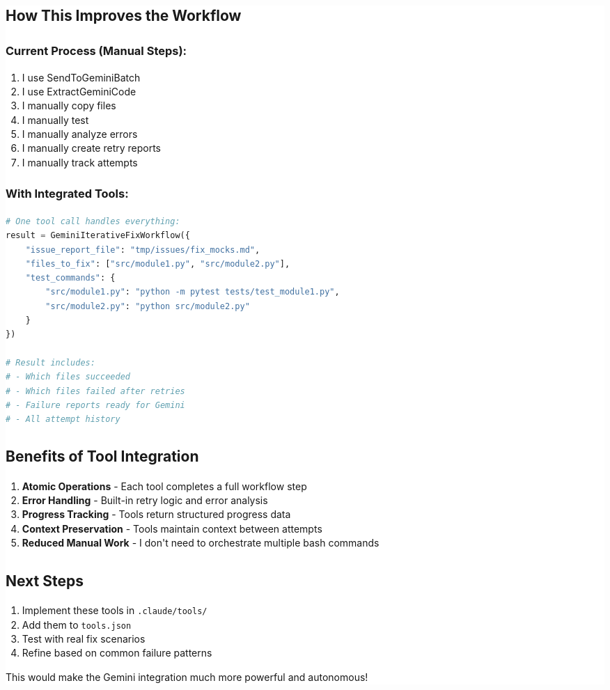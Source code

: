 ## How This Improves the Workflow

### Current Process (Manual Steps):
1. I use SendToGeminiBatch
2. I use ExtractGeminiCode  
3. I manually copy files
4. I manually test
5. I manually analyze errors
6. I manually create retry reports
7. I manually track attempts

### With Integrated Tools:
```python
# One tool call handles everything:
result = GeminiIterativeFixWorkflow({
    "issue_report_file": "tmp/issues/fix_mocks.md",
    "files_to_fix": ["src/module1.py", "src/module2.py"],
    "test_commands": {
        "src/module1.py": "python -m pytest tests/test_module1.py",
        "src/module2.py": "python src/module2.py"
    }
})

# Result includes:
# - Which files succeeded
# - Which files failed after retries  
# - Failure reports ready for Gemini
# - All attempt history
```

## Benefits of Tool Integration

1. **Atomic Operations** - Each tool completes a full workflow step
2. **Error Handling** - Built-in retry logic and error analysis
3. **Progress Tracking** - Tools return structured progress data
4. **Context Preservation** - Tools maintain context between attempts
5. **Reduced Manual Work** - I don't need to orchestrate multiple bash commands

## Next Steps

1. Implement these tools in `.claude/tools/`
2. Add them to `tools.json`
3. Test with real fix scenarios
4. Refine based on common failure patterns

This would make the Gemini integration much more powerful and autonomous!